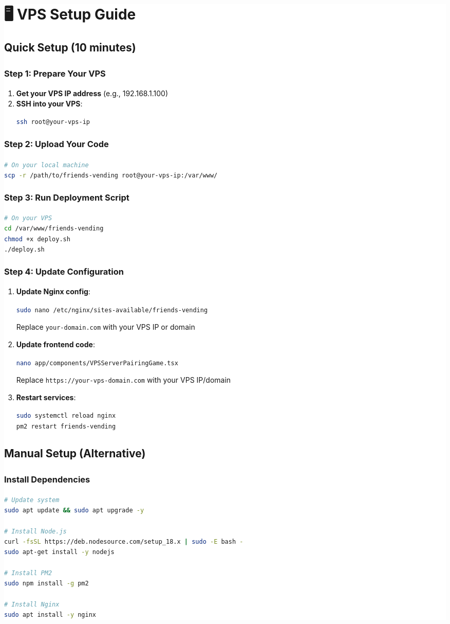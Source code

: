 # 🖥️ VPS Setup Guide

## Quick Setup (10 minutes)

### Step 1: Prepare Your VPS
1. **Get your VPS IP address** (e.g., 192.168.1.100)
2. **SSH into your VPS**:
   ```bash
   ssh root@your-vps-ip
   ```

### Step 2: Upload Your Code
```bash
# On your local machine
scp -r /path/to/friends-vending root@your-vps-ip:/var/www/
```

### Step 3: Run Deployment Script
```bash
# On your VPS
cd /var/www/friends-vending
chmod +x deploy.sh
./deploy.sh
```

### Step 4: Update Configuration
1. **Update Nginx config**:
   ```bash
   sudo nano /etc/nginx/sites-available/friends-vending
   ```
   Replace `your-domain.com` with your VPS IP or domain

2. **Update frontend code**:
   ```bash
   nano app/components/VPSServerPairingGame.tsx
   ```
   Replace `https://your-vps-domain.com` with your VPS IP/domain

3. **Restart services**:
   ```bash
   sudo systemctl reload nginx
   pm2 restart friends-vending
   ```

## Manual Setup (Alternative)

### Install Dependencies
```bash
# Update system
sudo apt update && sudo apt upgrade -y

# Install Node.js
curl -fsSL https://deb.nodesource.com/setup_18.x | sudo -E bash -
sudo apt-get install -y nodejs

# Install PM2
sudo npm install -g pm2

# Install Nginx
sudo apt install -y nginx
```
